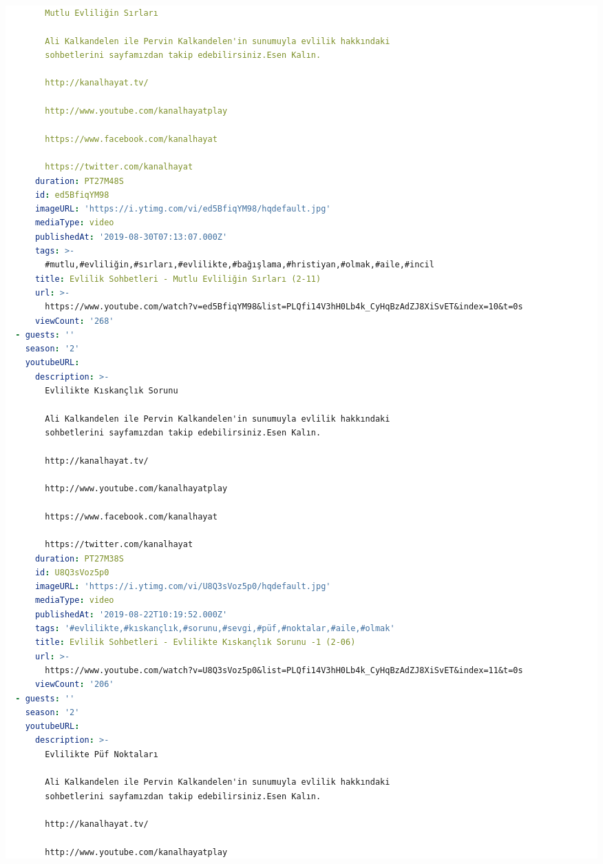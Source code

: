 ```yaml
        Mutlu Evliliğin Sırları

        Ali Kalkandelen ile Pervin Kalkandelen'in sunumuyla evlilik hakkındaki
        sohbetlerini sayfamızdan takip edebilirsiniz.Esen Kalın.

        http://kanalhayat.tv/

        http://www.youtube.com/kanalhayatplay

        https://www.facebook.com/kanalhayat

        https://twitter.com/kanalhayat
      duration: PT27M48S
      id: ed5BfiqYM98
      imageURL: 'https://i.ytimg.com/vi/ed5BfiqYM98/hqdefault.jpg'
      mediaType: video
      publishedAt: '2019-08-30T07:13:07.000Z'
      tags: >-
        #mutlu,#evliliğin,#sırları,#evlilikte,#bağışlama,#hristiyan,#olmak,#aile,#incil
      title: Evlilik Sohbetleri - Mutlu Evliliğin Sırları (2-11)
      url: >-
        https://www.youtube.com/watch?v=ed5BfiqYM98&list=PLQfi14V3hH0Lb4k_CyHqBzAdZJ8XiSvET&index=10&t=0s
      viewCount: '268'
  - guests: ''
    season: '2'
    youtubeURL:
      description: >-
        Evlilikte Kıskançlık Sorunu

        Ali Kalkandelen ile Pervin Kalkandelen'in sunumuyla evlilik hakkındaki
        sohbetlerini sayfamızdan takip edebilirsiniz.Esen Kalın.

        http://kanalhayat.tv/

        http://www.youtube.com/kanalhayatplay

        https://www.facebook.com/kanalhayat

        https://twitter.com/kanalhayat
      duration: PT27M38S
      id: U8Q3sVoz5p0
      imageURL: 'https://i.ytimg.com/vi/U8Q3sVoz5p0/hqdefault.jpg'
      mediaType: video
      publishedAt: '2019-08-22T10:19:52.000Z'
      tags: '#evlilikte,#kıskançlık,#sorunu,#sevgi,#püf,#noktalar,#aile,#olmak'
      title: Evlilik Sohbetleri - Evlilikte Kıskançlık Sorunu -1 (2-06)
      url: >-
        https://www.youtube.com/watch?v=U8Q3sVoz5p0&list=PLQfi14V3hH0Lb4k_CyHqBzAdZJ8XiSvET&index=11&t=0s
      viewCount: '206'
  - guests: ''
    season: '2'
    youtubeURL:
      description: >-
        Evlilikte Püf Noktaları

        Ali Kalkandelen ile Pervin Kalkandelen'in sunumuyla evlilik hakkındaki
        sohbetlerini sayfamızdan takip edebilirsiniz.Esen Kalın.

        http://kanalhayat.tv/

        http://www.youtube.com/kanalhayatplay
```
